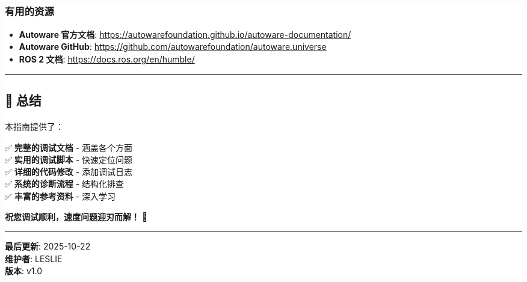 ### 有用的资源

- **Autoware 官方文档**: https://autowarefoundation.github.io/autoware-documentation/
- **Autoware GitHub**: https://github.com/autowarefoundation/autoware.universe
- **ROS 2 文档**: https://docs.ros.org/en/humble/

---

## 🎉 总结

本指南提供了：

✅ **完整的调试文档** - 涵盖各个方面  
✅ **实用的调试脚本** - 快速定位问题  
✅ **详细的代码修改** - 添加调试日志  
✅ **系统的诊断流程** - 结构化排查  
✅ **丰富的参考资料** - 深入学习

**祝您调试顺利，速度问题迎刃而解！** 🚀

---

**最后更新**: 2025-10-22  
**维护者**: LESLIE  
**版本**: v1.0

